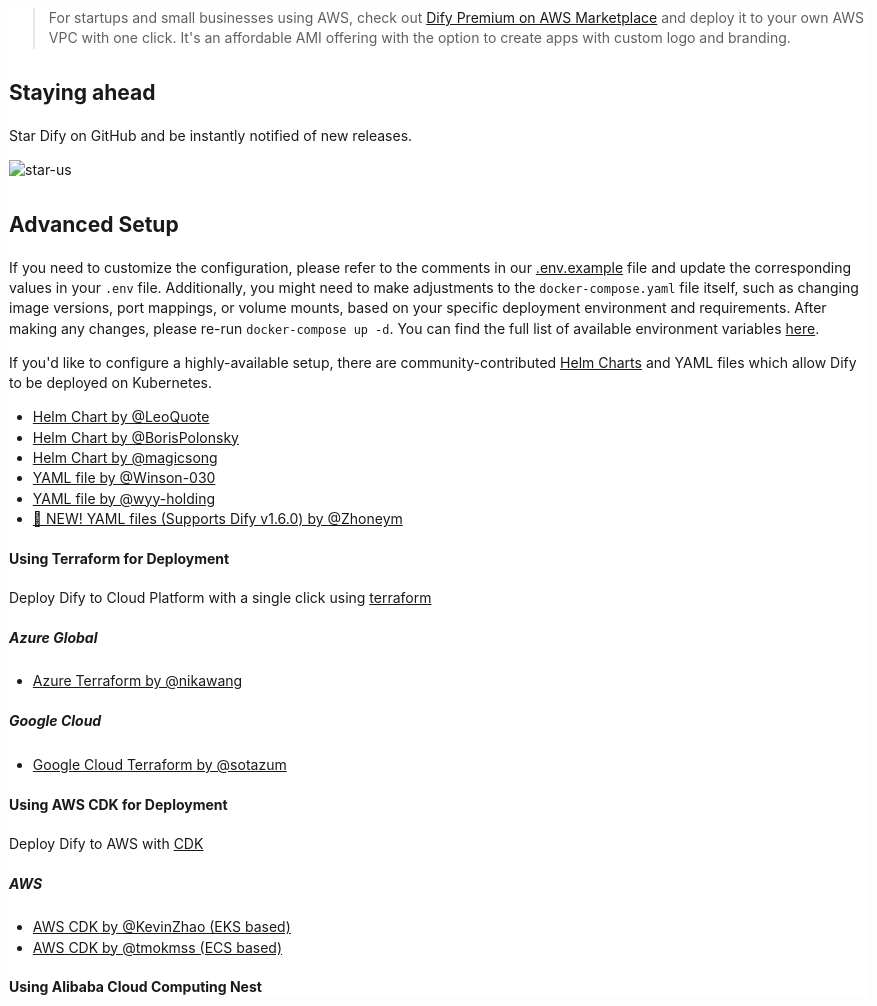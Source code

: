   > For startups and small businesses using AWS, check out [Dify Premium on AWS Marketplace](https://aws.amazon.com/marketplace/pp/prodview-t22mebxzwjhu6) and deploy it to your own AWS VPC with one click. It's an affordable AMI offering with the option to create apps with custom logo and branding.

## Staying ahead

Star Dify on GitHub and be instantly notified of new releases.

![star-us](https://github.com/langgenius/dify/assets/13230914/b823edc1-6388-4e25-ad45-2f6b187adbb4)

## Advanced Setup

If you need to customize the configuration, please refer to the comments in our [.env.example](docker/.env.example) file and update the corresponding values in your `.env` file. Additionally, you might need to make adjustments to the `docker-compose.yaml` file itself, such as changing image versions, port mappings, or volume mounts, based on your specific deployment environment and requirements. After making any changes, please re-run `docker-compose up -d`. You can find the full list of available environment variables [here](https://docs.dify.ai/getting-started/install-self-hosted/environments).

If you'd like to configure a highly-available setup, there are community-contributed [Helm Charts](https://helm.sh/) and YAML files which allow Dify to be deployed on Kubernetes.

- [Helm Chart by @LeoQuote](https://github.com/douban/charts/tree/master/charts/dify)
- [Helm Chart by @BorisPolonsky](https://github.com/BorisPolonsky/dify-helm)
- [Helm Chart by @magicsong](https://github.com/magicsong/ai-charts)
- [YAML file by @Winson-030](https://github.com/Winson-030/dify-kubernetes)
- [YAML file by @wyy-holding](https://github.com/wyy-holding/dify-k8s)
- [🚀 NEW! YAML files (Supports Dify v1.6.0) by @Zhoneym](https://github.com/Zhoneym/DifyAI-Kubernetes)

#### Using Terraform for Deployment

Deploy Dify to Cloud Platform with a single click using [terraform](https://www.terraform.io/)

##### Azure Global

- [Azure Terraform by @nikawang](https://github.com/nikawang/dify-azure-terraform)

##### Google Cloud

- [Google Cloud Terraform by @sotazum](https://github.com/DeNA/dify-google-cloud-terraform)

#### Using AWS CDK for Deployment

Deploy Dify to AWS with [CDK](https://aws.amazon.com/cdk/)

##### AWS

- [AWS CDK by @KevinZhao (EKS based)](https://github.com/aws-samples/solution-for-deploying-dify-on-aws)
- [AWS CDK by @tmokmss (ECS based)](https://github.com/aws-samples/dify-self-hosted-on-aws)

#### Using Alibaba Cloud Computing Nest
